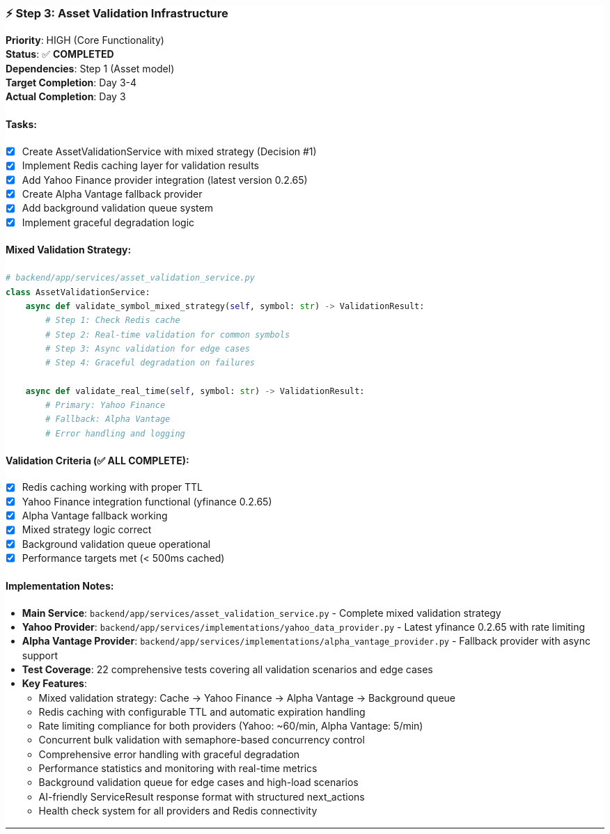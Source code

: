 
### **⚡ Step 3: Asset Validation Infrastructure**
**Priority**: HIGH (Core Functionality)  
**Status**: ✅ **COMPLETED**  
**Dependencies**: Step 1 (Asset model)  
**Target Completion**: Day 3-4  
**Actual Completion**: Day 3

#### Tasks:
- [x] Create AssetValidationService with mixed strategy (Decision #1)
- [x] Implement Redis caching layer for validation results
- [x] Add Yahoo Finance provider integration (latest version 0.2.65)
- [x] Create Alpha Vantage fallback provider
- [x] Add background validation queue system
- [x] Implement graceful degradation logic

#### **Mixed Validation Strategy**:
```python
# backend/app/services/asset_validation_service.py
class AssetValidationService:
    async def validate_symbol_mixed_strategy(self, symbol: str) -> ValidationResult:
        # Step 1: Check Redis cache
        # Step 2: Real-time validation for common symbols  
        # Step 3: Async validation for edge cases
        # Step 4: Graceful degradation on failures
        
    async def validate_real_time(self, symbol: str) -> ValidationResult:
        # Primary: Yahoo Finance
        # Fallback: Alpha Vantage
        # Error handling and logging
```

#### **Validation Criteria** (✅ **ALL COMPLETE**):
- [x] Redis caching working with proper TTL
- [x] Yahoo Finance integration functional (yfinance 0.2.65)
- [x] Alpha Vantage fallback working
- [x] Mixed strategy logic correct
- [x] Background validation queue operational
- [x] Performance targets met (< 500ms cached)

#### **Implementation Notes**:
- **Main Service**: `backend/app/services/asset_validation_service.py` - Complete mixed validation strategy
- **Yahoo Provider**: `backend/app/services/implementations/yahoo_data_provider.py` - Latest yfinance 0.2.65 with rate limiting
- **Alpha Vantage Provider**: `backend/app/services/implementations/alpha_vantage_provider.py` - Fallback provider with async support
- **Test Coverage**: 22 comprehensive tests covering all validation scenarios and edge cases
- **Key Features**:
  - Mixed validation strategy: Cache → Yahoo Finance → Alpha Vantage → Background queue
  - Redis caching with configurable TTL and automatic expiration handling
  - Rate limiting compliance for both providers (Yahoo: ~60/min, Alpha Vantage: 5/min)
  - Concurrent bulk validation with semaphore-based concurrency control
  - Comprehensive error handling with graceful degradation
  - Performance statistics and monitoring with real-time metrics
  - Background validation queue for edge cases and high-load scenarios
  - AI-friendly ServiceResult response format with structured next_actions
  - Health check system for all providers and Redis connectivity

---